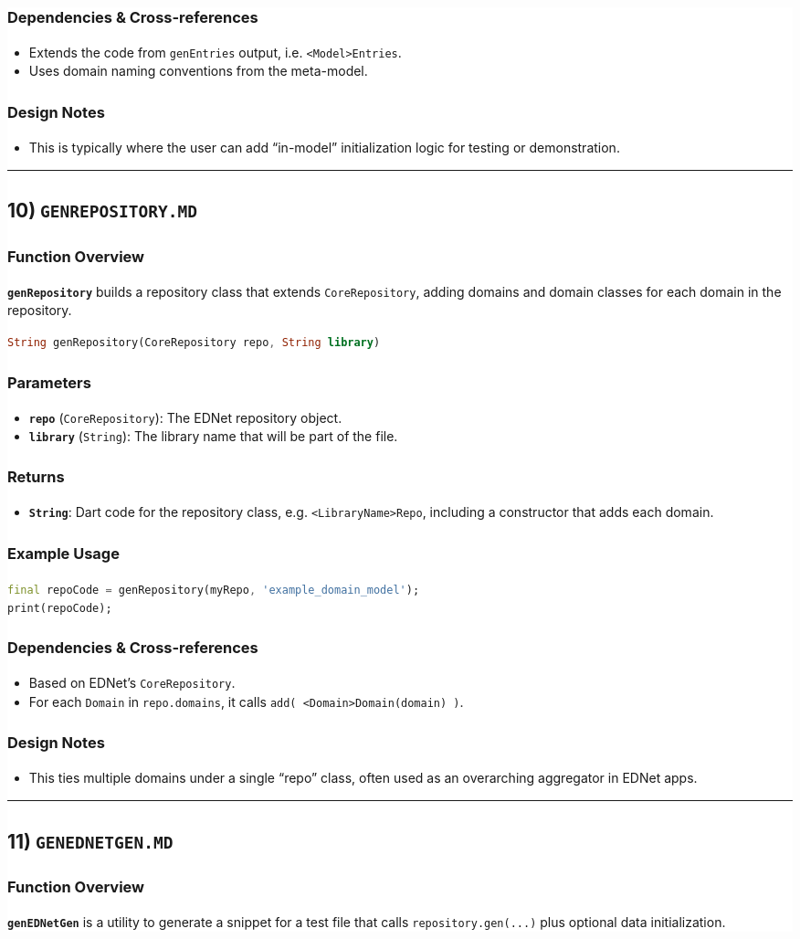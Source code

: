 ### Dependencies & Cross-references
- Extends the code from `genEntries` output, i.e. `<Model>Entries`.
- Uses domain naming conventions from the meta-model.

### Design Notes
- This is typically where the user can add “in-model” initialization logic for testing or demonstration.

---

## 10) `GENREPOSITORY.MD`

### Function Overview
**`genRepository`** builds a repository class that extends `CoreRepository`, adding domains and domain classes for each domain in the repository.

```dart
String genRepository(CoreRepository repo, String library)
```

### Parameters
- **`repo`** (`CoreRepository`): The EDNet repository object.
- **`library`** (`String`): The library name that will be part of the file.

### Returns
- **`String`**: Dart code for the repository class, e.g. `<LibraryName>Repo`, including a constructor that adds each domain.

### Example Usage
```dart
final repoCode = genRepository(myRepo, 'example_domain_model');
print(repoCode);
```

### Dependencies & Cross-references
- Based on EDNet’s `CoreRepository`.
- For each `Domain` in `repo.domains`, it calls `add( <Domain>Domain(domain) )`.

### Design Notes
- This ties multiple domains under a single “repo” class, often used as an overarching aggregator in EDNet apps.

---

## 11) `GENEDNETGEN.MD`

### Function Overview
**`genEDNetGen`** is a utility to generate a snippet for a test file that calls `repository.gen(...)` plus optional data initialization.
